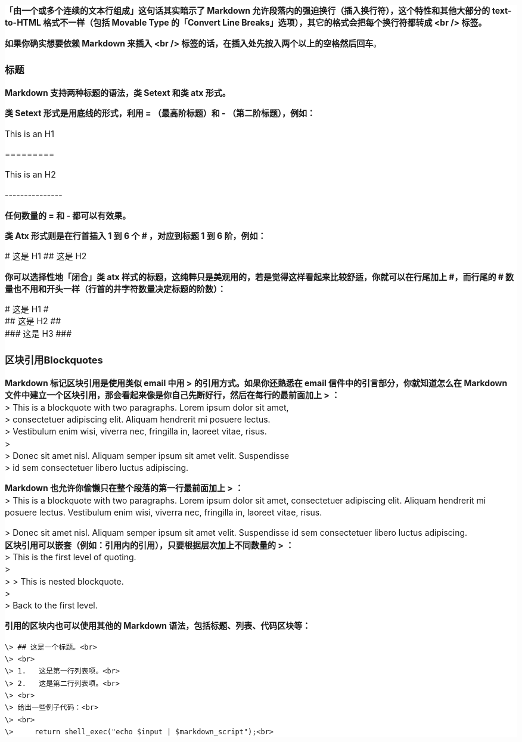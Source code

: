 **「由一个或多个连续的文本行组成」这句话其实暗示了 Markdown 允许段落内的强迫换行（插入换行符），这个特性和其他大部分的 text-to-HTML 格式不一样（包括 Movable Type 的「Convert Line Breaks」选项），其它的格式会把每个换行符都转成 \<br /> 标签。**

**如果你确实想要依赖 Markdown 来插入 \<br /> 标签的话，在插入处先按入两个以上的空格然后回车**。
### 标题

**Markdown 支持两种标题的语法，类 Setext 和类 atx 形式。**

**类 Setext 形式是用底线的形式，利用 = （最高阶标题）和 - （第二阶标题），例如：**

This is an H1

\=========

This is an H2

\---------------

**任何数量的 = 和 - 都可以有效果。**

**类 Atx 形式则是在行首插入 1 到 6 个 # ，对应到标题 1 到 6 阶，例如：**

\# 这是 H1
\## 这是 H2

**你可以选择性地「闭合」类 atx 样式的标题，这纯粹只是美观用的，若是觉得这样看起来比较舒适，你就可以在行尾加上 #，而行尾的 # 数量也不用和开头一样（行首的井字符数量决定标题的阶数）：**

\# 这是 H1 \# <br>
\## 这是 H2 \## <br>
\### 这是 H3 \### <br>
### <span id=2.3>区块引用Blockquotes</span>
**Markdown 标记区块引用是使用类似 email 中用 > 的引用方式。如果你还熟悉在 email 信件中的引言部分，你就知道怎么在 Markdown 文件中建立一个区块引用，那会看起来像是你自己先断好行，然后在每行的最前面加上 > ：**<br>
\> This is a blockquote with two paragraphs. Lorem ipsum dolor sit amet,<br>
\> consectetuer adipiscing elit. Aliquam hendrerit mi posuere lectus.<br>
\> Vestibulum enim wisi, viverra nec, fringilla in, laoreet vitae, risus.<br>
\> <br>
\> Donec sit amet nisl. Aliquam semper ipsum sit amet velit. Suspendisse<br>
\> id sem consectetuer libero luctus adipiscing.<br>

**Markdown 也允许你偷懒只在整个段落的第一行最前面加上 > ：**<br>
\> This is a blockquote with two paragraphs. Lorem ipsum dolor sit amet,
consectetuer adipiscing elit. Aliquam hendrerit mi posuere lectus.
Vestibulum enim wisi, viverra nec, fringilla in, laoreet vitae, risus.

\> Donec sit amet nisl. Aliquam semper ipsum sit amet velit. Suspendisse
id sem consectetuer libero luctus adipiscing.<br>
**区块引用可以嵌套（例如：引用内的引用），只要根据层次加上不同数量的 > ：**<br>
\> This is the first level of quoting.<br>
\><br>
\> \> This is nested blockquote.<br>
\><br>
\> Back to the first level.<br>

**引用的区块内也可以使用其他的 Markdown 语法，包括标题、列表、代码区块等：**<br>

```
\> ## 这是一个标题。<br>
\> <br>
\> 1.   这是第一行列表项。<br>
\> 2.   这是第二行列表项。<br>
\> <br>
\> 给出一些例子代码：<br>
\> <br>
\>     return shell_exec("echo $input | $markdown_script");<br>
```
